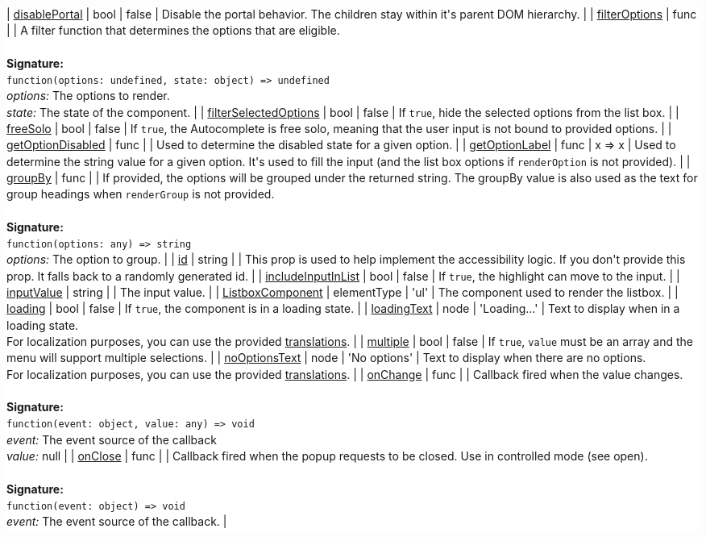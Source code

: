 | <a class="anchor-link" id="props--disablePortal"></a><a href="#props--disablePortal" title="link to the prop on this page" class="prop-name">disablePortal</a> | <span class="prop-type">bool</span> | <span class="prop-default">false</span> | Disable the portal behavior. The children stay within it's parent DOM hierarchy. |
| <a class="anchor-link" id="props--filterOptions"></a><a href="#props--filterOptions" title="link to the prop on this page" class="prop-name">filterOptions</a> | <span class="prop-type">func</span> |  | A filter function that determines the options that are eligible.<br><br>**Signature:**<br>`function(options: undefined, state: object) => undefined`<br>*options:* The options to render.<br>*state:* The state of the component. |
| <a class="anchor-link" id="props--filterSelectedOptions"></a><a href="#props--filterSelectedOptions" title="link to the prop on this page" class="prop-name">filterSelectedOptions</a> | <span class="prop-type">bool</span> | <span class="prop-default">false</span> | If `true`, hide the selected options from the list box. |
| <a class="anchor-link" id="props--freeSolo"></a><a href="#props--freeSolo" title="link to the prop on this page" class="prop-name">freeSolo</a> | <span class="prop-type">bool</span> | <span class="prop-default">false</span> | If `true`, the Autocomplete is free solo, meaning that the user input is not bound to provided options. |
| <a class="anchor-link" id="props--getOptionDisabled"></a><a href="#props--getOptionDisabled" title="link to the prop on this page" class="prop-name">getOptionDisabled</a> | <span class="prop-type">func</span> |  | Used to determine the disabled state for a given option. |
| <a class="anchor-link" id="props--getOptionLabel"></a><a href="#props--getOptionLabel" title="link to the prop on this page" class="prop-name">getOptionLabel</a> | <span class="prop-type">func</span> | <span class="prop-default">x => x</span> | Used to determine the string value for a given option. It's used to fill the input (and the list box options if `renderOption` is not provided). |
| <a class="anchor-link" id="props--groupBy"></a><a href="#props--groupBy" title="link to the prop on this page" class="prop-name">groupBy</a> | <span class="prop-type">func</span> |  | If provided, the options will be grouped under the returned string. The groupBy value is also used as the text for group headings when `renderGroup` is not provided.<br><br>**Signature:**<br>`function(options: any) => string`<br>*options:* The option to group. |
| <a class="anchor-link" id="props--id"></a><a href="#props--id" title="link to the prop on this page" class="prop-name">id</a> | <span class="prop-type">string</span> |  | This prop is used to help implement the accessibility logic. If you don't provide this prop. It falls back to a randomly generated id. |
| <a class="anchor-link" id="props--includeInputInList"></a><a href="#props--includeInputInList" title="link to the prop on this page" class="prop-name">includeInputInList</a> | <span class="prop-type">bool</span> | <span class="prop-default">false</span> | If `true`, the highlight can move to the input. |
| <a class="anchor-link" id="props--inputValue"></a><a href="#props--inputValue" title="link to the prop on this page" class="prop-name">inputValue</a> | <span class="prop-type">string</span> |  | The input value. |
| <a class="anchor-link" id="props--ListboxComponent"></a><a href="#props--ListboxComponent" title="link to the prop on this page" class="prop-name">ListboxComponent</a> | <span class="prop-type">elementType</span> | <span class="prop-default">'ul'</span> | The component used to render the listbox. |
| <a class="anchor-link" id="props--loading"></a><a href="#props--loading" title="link to the prop on this page" class="prop-name">loading</a> | <span class="prop-type">bool</span> | <span class="prop-default">false</span> | If `true`, the component is in a loading state. |
| <a class="anchor-link" id="props--loadingText"></a><a href="#props--loadingText" title="link to the prop on this page" class="prop-name">loadingText</a> | <span class="prop-type">node</span> | <span class="prop-default">'Loading…'</span> | Text to display when in a loading state.<br>For localization purposes, you can use the provided [translations](/guides/localization/). |
| <a class="anchor-link" id="props--multiple"></a><a href="#props--multiple" title="link to the prop on this page" class="prop-name">multiple</a> | <span class="prop-type">bool</span> | <span class="prop-default">false</span> | If `true`, `value` must be an array and the menu will support multiple selections. |
| <a class="anchor-link" id="props--noOptionsText"></a><a href="#props--noOptionsText" title="link to the prop on this page" class="prop-name">noOptionsText</a> | <span class="prop-type">node</span> | <span class="prop-default">'No options'</span> | Text to display when there are no options.<br>For localization purposes, you can use the provided [translations](/guides/localization/). |
| <a class="anchor-link" id="props--onChange"></a><a href="#props--onChange" title="link to the prop on this page" class="prop-name">onChange</a> | <span class="prop-type">func</span> |  | Callback fired when the value changes.<br><br>**Signature:**<br>`function(event: object, value: any) => void`<br>*event:* The event source of the callback<br>*value:* null |
| <a class="anchor-link" id="props--onClose"></a><a href="#props--onClose" title="link to the prop on this page" class="prop-name">onClose</a> | <span class="prop-type">func</span> |  | Callback fired when the popup requests to be closed. Use in controlled mode (see open).<br><br>**Signature:**<br>`function(event: object) => void`<br>*event:* The event source of the callback. |